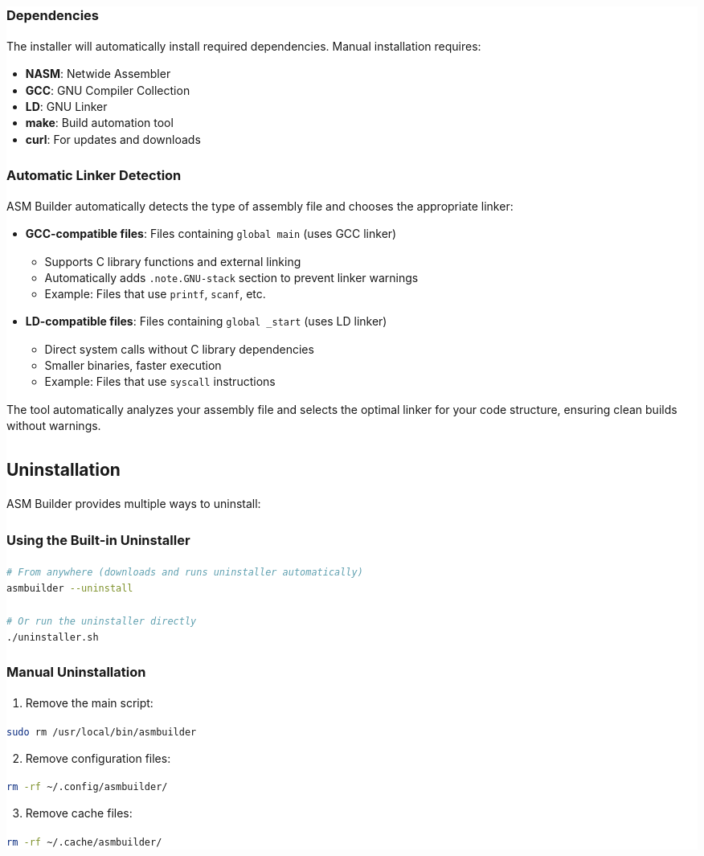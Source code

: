 ### Dependencies

The installer will automatically install required dependencies. Manual installation requires:

- **NASM**: Netwide Assembler
- **GCC**: GNU Compiler Collection
- **LD**: GNU Linker
- **make**: Build automation tool
- **curl**: For updates and downloads

### Automatic Linker Detection

ASM Builder automatically detects the type of assembly file and chooses the appropriate linker:

- **GCC-compatible files**: Files containing `global main` (uses GCC linker)
  - Supports C library functions and external linking
  - Automatically adds `.note.GNU-stack` section to prevent linker warnings
  - Example: Files that use `printf`, `scanf`, etc.

- **LD-compatible files**: Files containing `global _start` (uses LD linker)
  - Direct system calls without C library dependencies
  - Smaller binaries, faster execution
  - Example: Files that use `syscall` instructions

The tool automatically analyzes your assembly file and selects the optimal linker for your code structure, ensuring clean builds without warnings.

## Uninstallation

ASM Builder provides multiple ways to uninstall:

### Using the Built-in Uninstaller

```bash
# From anywhere (downloads and runs uninstaller automatically)
asmbuilder --uninstall

# Or run the uninstaller directly
./uninstaller.sh
```

### Manual Uninstallation

1. Remove the main script:
```bash
sudo rm /usr/local/bin/asmbuilder
```

2. Remove configuration files:
```bash
rm -rf ~/.config/asmbuilder/
```

3. Remove cache files:
```bash
rm -rf ~/.cache/asmbuilder/
```
